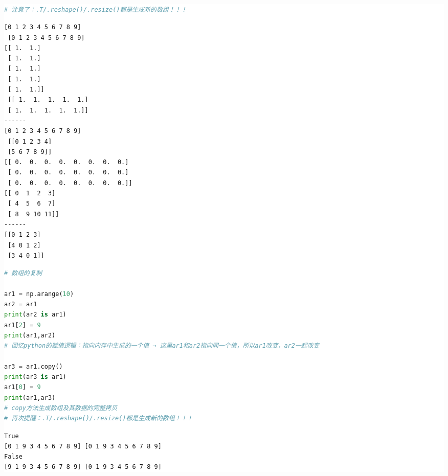 ```python
# 注意了：.T/.reshape()/.resize()都是生成新的数组！！！
```

    [0 1 2 3 4 5 6 7 8 9] 
     [0 1 2 3 4 5 6 7 8 9]
    [[ 1.  1.]
     [ 1.  1.]
     [ 1.  1.]
     [ 1.  1.]
     [ 1.  1.]] 
     [[ 1.  1.  1.  1.  1.]
     [ 1.  1.  1.  1.  1.]]
    ------
    [0 1 2 3 4 5 6 7 8 9] 
     [[0 1 2 3 4]
     [5 6 7 8 9]]
    [[ 0.  0.  0.  0.  0.  0.  0.  0.]
     [ 0.  0.  0.  0.  0.  0.  0.  0.]
     [ 0.  0.  0.  0.  0.  0.  0.  0.]]
    [[ 0  1  2  3]
     [ 4  5  6  7]
     [ 8  9 10 11]]
    ------
    [[0 1 2 3]
     [4 0 1 2]
     [3 4 0 1]]
    


```python
# 数组的复制

ar1 = np.arange(10)
ar2 = ar1
print(ar2 is ar1)
ar1[2] = 9
print(ar1,ar2)
# 回忆python的赋值逻辑：指向内存中生成的一个值 → 这里ar1和ar2指向同一个值，所以ar1改变，ar2一起改变

ar3 = ar1.copy()
print(ar3 is ar1)
ar1[0] = 9
print(ar1,ar3)
# copy方法生成数组及其数据的完整拷贝
# 再次提醒：.T/.reshape()/.resize()都是生成新的数组！！！
```

    True
    [0 1 9 3 4 5 6 7 8 9] [0 1 9 3 4 5 6 7 8 9]
    False
    [9 1 9 3 4 5 6 7 8 9] [0 1 9 3 4 5 6 7 8 9]
    

